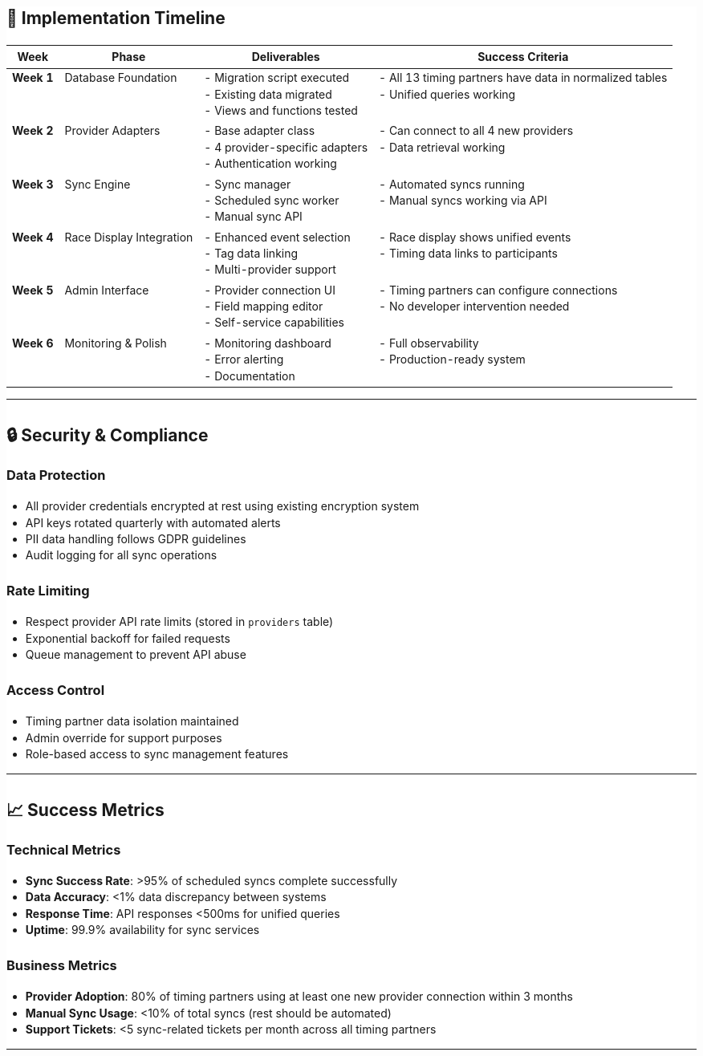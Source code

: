 
## 🚀 **Implementation Timeline**

| Week | Phase | Deliverables | Success Criteria |
|------|-------|--------------|------------------|
| **Week 1** | Database Foundation | - Migration script executed<br>- Existing data migrated<br>- Views and functions tested | - All 13 timing partners have data in normalized tables<br>- Unified queries working |
| **Week 2** | Provider Adapters | - Base adapter class<br>- 4 provider-specific adapters<br>- Authentication working | - Can connect to all 4 new providers<br>- Data retrieval working |
| **Week 3** | Sync Engine | - Sync manager<br>- Scheduled sync worker<br>- Manual sync API | - Automated syncs running<br>- Manual syncs working via API |
| **Week 4** | Race Display Integration | - Enhanced event selection<br>- Tag data linking<br>- Multi-provider support | - Race display shows unified events<br>- Timing data links to participants |
| **Week 5** | Admin Interface | - Provider connection UI<br>- Field mapping editor<br>- Self-service capabilities | - Timing partners can configure connections<br>- No developer intervention needed |
| **Week 6** | Monitoring & Polish | - Monitoring dashboard<br>- Error alerting<br>- Documentation | - Full observability<br>- Production-ready system |

---

## 🔒 **Security & Compliance**

### **Data Protection**
- All provider credentials encrypted at rest using existing encryption system
- API keys rotated quarterly with automated alerts
- PII data handling follows GDPR guidelines
- Audit logging for all sync operations

### **Rate Limiting**
- Respect provider API rate limits (stored in `providers` table)
- Exponential backoff for failed requests
- Queue management to prevent API abuse

### **Access Control**
- Timing partner data isolation maintained
- Admin override for support purposes
- Role-based access to sync management features

---

## 📈 **Success Metrics**

### **Technical Metrics**
- **Sync Success Rate**: >95% of scheduled syncs complete successfully
- **Data Accuracy**: <1% data discrepancy between systems
- **Response Time**: API responses <500ms for unified queries
- **Uptime**: 99.9% availability for sync services

### **Business Metrics**
- **Provider Adoption**: 80% of timing partners using at least one new provider connection within 3 months
- **Manual Sync Usage**: <10% of total syncs (rest should be automated)
- **Support Tickets**: <5 sync-related tickets per month across all timing partners

---